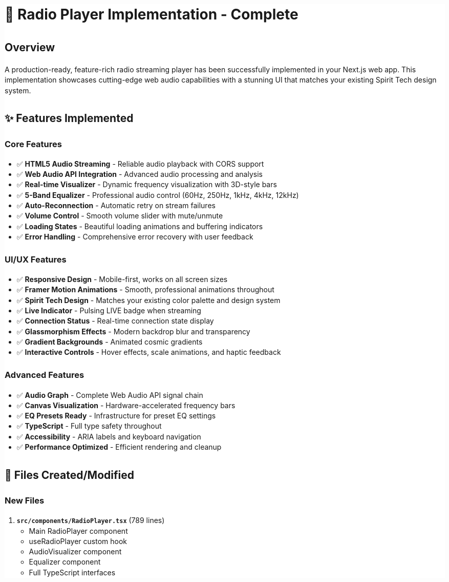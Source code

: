 # 🎵 Radio Player Implementation - Complete

## Overview

A production-ready, feature-rich radio streaming player has been successfully implemented in your Next.js web app. This implementation showcases cutting-edge web audio capabilities with a stunning UI that matches your existing Spirit Tech design system.

## ✨ Features Implemented

### Core Features
- ✅ **HTML5 Audio Streaming** - Reliable audio playback with CORS support
- ✅ **Web Audio API Integration** - Advanced audio processing and analysis
- ✅ **Real-time Visualizer** - Dynamic frequency visualization with 3D-style bars
- ✅ **5-Band Equalizer** - Professional audio control (60Hz, 250Hz, 1kHz, 4kHz, 12kHz)
- ✅ **Auto-Reconnection** - Automatic retry on stream failures
- ✅ **Volume Control** - Smooth volume slider with mute/unmute
- ✅ **Loading States** - Beautiful loading animations and buffering indicators
- ✅ **Error Handling** - Comprehensive error recovery with user feedback

### UI/UX Features
- ✅ **Responsive Design** - Mobile-first, works on all screen sizes
- ✅ **Framer Motion Animations** - Smooth, professional animations throughout
- ✅ **Spirit Tech Design** - Matches your existing color palette and design system
- ✅ **Live Indicator** - Pulsing LIVE badge when streaming
- ✅ **Connection Status** - Real-time connection state display
- ✅ **Glassmorphism Effects** - Modern backdrop blur and transparency
- ✅ **Gradient Backgrounds** - Animated cosmic gradients
- ✅ **Interactive Controls** - Hover effects, scale animations, and haptic feedback

### Advanced Features
- ✅ **Audio Graph** - Complete Web Audio API signal chain
- ✅ **Canvas Visualization** - Hardware-accelerated frequency bars
- ✅ **EQ Presets Ready** - Infrastructure for preset EQ settings
- ✅ **TypeScript** - Full type safety throughout
- ✅ **Accessibility** - ARIA labels and keyboard navigation
- ✅ **Performance Optimized** - Efficient rendering and cleanup

## 📁 Files Created/Modified

### New Files
1. **`src/components/RadioPlayer.tsx`** (789 lines)
   - Main RadioPlayer component
   - useRadioPlayer custom hook
   - AudioVisualizer component
   - Equalizer component
   - Full TypeScript interfaces
